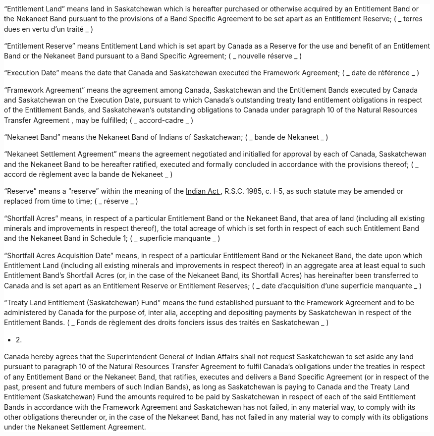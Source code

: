 “Entitlement Land”  means land in Saskatchewan which is hereafter purchased or
otherwise acquired by an Entitlement Band or the Nekaneet Band pursuant to the
provisions of a Band Specific Agreement to be set apart as an Entitlement
Reserve; ( _ terres dues en vertu d’un traité _ )

“Entitlement Reserve”  means Entitlement Land which is set apart by Canada as
a Reserve for the use and benefit of an Entitlement Band or the Nekaneet Band
pursuant to a Band Specific Agreement; ( _ nouvelle réserve _ )

“Execution Date”  means the date that Canada and Saskatchewan executed the
Framework Agreement; ( _ date de référence _ )

“Framework Agreement”  means the agreement among Canada, Saskatchewan and the
Entitlement Bands executed by Canada and Saskatchewan on the Execution Date,
pursuant to which Canada’s outstanding treaty land entitlement obligations in
respect of the Entitlement Bands, and Saskatchewan’s outstanding obligations
to Canada under paragraph 10 of the  Natural Resources Transfer Agreement  ,
may be fulfilled; ( _ accord-cadre _ )

“Nekaneet Band”  means the Nekaneet Band of Indians of Saskatchewan; ( _ bande
de Nekaneet _ )

“Nekaneet Settlement Agreement”  means the agreement negotiated and initialled
for approval by each of Canada, Saskatchewan and the Nekaneet Band to be
hereafter ratified, executed and formally concluded in accordance with the
provisions thereof; ( _ accord de règlement avec la bande de Nekaneet _ )

“Reserve”  means a “reserve” within the meaning of the  [ Indian Act
](/eng/acts/I-5) , R.S.C. 1985, c. I-5, as such statute may be amended or
replaced from time to time; ( _ réserve _ )

“Shortfall Acres”  means, in respect of a particular Entitlement Band or the
Nekaneet Band, that area of land (including all existing minerals and
improvements in respect thereof), the total acreage of which is set forth in
respect of each such Entitlement Band and the Nekaneet Band in Schedule 1; ( _
superficie manquante _ )

“Shortfall Acres Acquisition Date”  means, in respect of a particular
Entitlement Band or the Nekaneet Band, the date upon which Entitlement Land
(including all existing minerals and improvements in respect thereof) in an
aggregate area at least equal to such Entitlement Band’s Shortfall Acres (or,
in the case of the Nekaneet Band, its Shortfall Acres) has hereinafter been
transferred to Canada and is set apart as an Entitlement Reserve or
Entitlement Reserves; ( _ date d’acquisition d’une superficie manquante _ )

“Treaty Land Entitlement (Saskatchewan) Fund”  means the fund established
pursuant to the Framework Agreement and to be administered by Canada for the
purpose of, inter alia, accepting and depositing payments by Saskatchewan in
respect of the Entitlement Bands. ( _ Fonds de règlement des droits fonciers
issus des traités en Saskatchewan _ )

  * 2.  

Canada hereby agrees that the Superintendent General of Indian Affairs shall
not request Saskatchewan to set aside any land pursuant to paragraph 10 of the
Natural Resources Transfer Agreement  to fulfil Canada’s obligations under the
treaties in respect of any Entitlement Band or the Nekaneet Band, that
ratifies, executes and delivers a Band Specific Agreement (or in respect of
the past, present and future members of such Indian Bands), as long as
Saskatchewan is paying to Canada and the Treaty Land Entitlement
(Saskatchewan) Fund the amounts required to be paid by Saskatchewan in respect
of each of the said Entitlement Bands in accordance with the Framework
Agreement and Saskatchewan has not failed, in any material way, to comply with
its other obligations thereunder or, in the case of the Nekaneet Band, has not
failed in any material way to comply with its obligations under the Nekaneet
Settlement Agreement.
